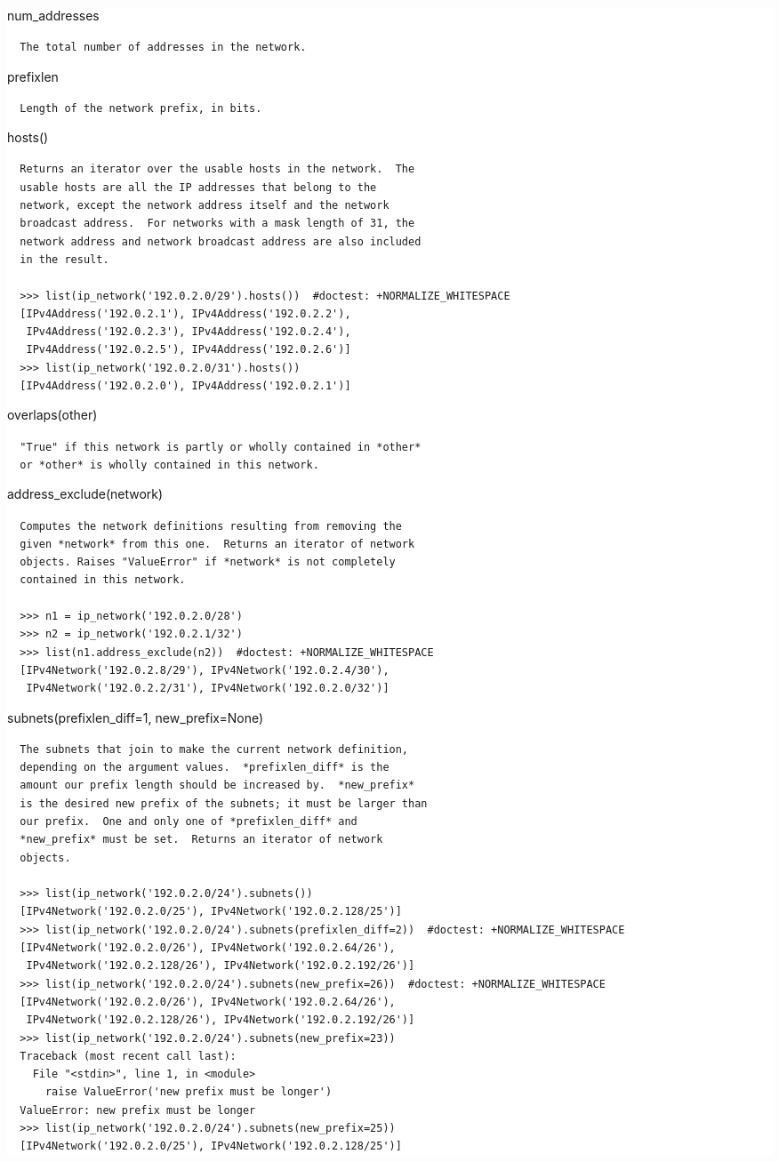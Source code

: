    num_addresses

      The total number of addresses in the network.

   prefixlen

      Length of the network prefix, in bits.

   hosts()

      Returns an iterator over the usable hosts in the network.  The
      usable hosts are all the IP addresses that belong to the
      network, except the network address itself and the network
      broadcast address.  For networks with a mask length of 31, the
      network address and network broadcast address are also included
      in the result.

      >>> list(ip_network('192.0.2.0/29').hosts())  #doctest: +NORMALIZE_WHITESPACE
      [IPv4Address('192.0.2.1'), IPv4Address('192.0.2.2'),
       IPv4Address('192.0.2.3'), IPv4Address('192.0.2.4'),
       IPv4Address('192.0.2.5'), IPv4Address('192.0.2.6')]
      >>> list(ip_network('192.0.2.0/31').hosts())
      [IPv4Address('192.0.2.0'), IPv4Address('192.0.2.1')]

   overlaps(other)

      "True" if this network is partly or wholly contained in *other*
      or *other* is wholly contained in this network.

   address_exclude(network)

      Computes the network definitions resulting from removing the
      given *network* from this one.  Returns an iterator of network
      objects. Raises "ValueError" if *network* is not completely
      contained in this network.

      >>> n1 = ip_network('192.0.2.0/28')
      >>> n2 = ip_network('192.0.2.1/32')
      >>> list(n1.address_exclude(n2))  #doctest: +NORMALIZE_WHITESPACE
      [IPv4Network('192.0.2.8/29'), IPv4Network('192.0.2.4/30'),
       IPv4Network('192.0.2.2/31'), IPv4Network('192.0.2.0/32')]

   subnets(prefixlen_diff=1, new_prefix=None)

      The subnets that join to make the current network definition,
      depending on the argument values.  *prefixlen_diff* is the
      amount our prefix length should be increased by.  *new_prefix*
      is the desired new prefix of the subnets; it must be larger than
      our prefix.  One and only one of *prefixlen_diff* and
      *new_prefix* must be set.  Returns an iterator of network
      objects.

      >>> list(ip_network('192.0.2.0/24').subnets())
      [IPv4Network('192.0.2.0/25'), IPv4Network('192.0.2.128/25')]
      >>> list(ip_network('192.0.2.0/24').subnets(prefixlen_diff=2))  #doctest: +NORMALIZE_WHITESPACE
      [IPv4Network('192.0.2.0/26'), IPv4Network('192.0.2.64/26'),
       IPv4Network('192.0.2.128/26'), IPv4Network('192.0.2.192/26')]
      >>> list(ip_network('192.0.2.0/24').subnets(new_prefix=26))  #doctest: +NORMALIZE_WHITESPACE
      [IPv4Network('192.0.2.0/26'), IPv4Network('192.0.2.64/26'),
       IPv4Network('192.0.2.128/26'), IPv4Network('192.0.2.192/26')]
      >>> list(ip_network('192.0.2.0/24').subnets(new_prefix=23))
      Traceback (most recent call last):
        File "<stdin>", line 1, in <module>
          raise ValueError('new prefix must be longer')
      ValueError: new prefix must be longer
      >>> list(ip_network('192.0.2.0/24').subnets(new_prefix=25))
      [IPv4Network('192.0.2.0/25'), IPv4Network('192.0.2.128/25')]
